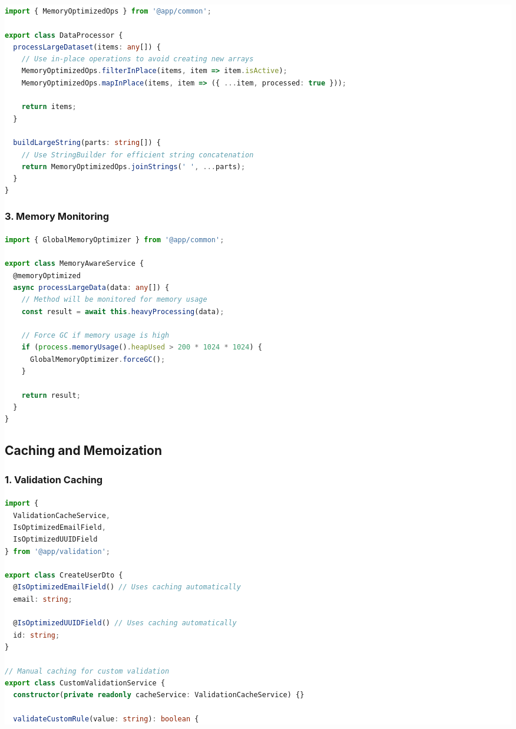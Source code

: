 ```typescript
import { MemoryOptimizedOps } from '@app/common';

export class DataProcessor {
  processLargeDataset(items: any[]) {
    // Use in-place operations to avoid creating new arrays
    MemoryOptimizedOps.filterInPlace(items, item => item.isActive);
    MemoryOptimizedOps.mapInPlace(items, item => ({ ...item, processed: true }));
    
    return items;
  }
  
  buildLargeString(parts: string[]) {
    // Use StringBuilder for efficient string concatenation
    return MemoryOptimizedOps.joinStrings(' ', ...parts);
  }
}
```

### 3. Memory Monitoring

```typescript
import { GlobalMemoryOptimizer } from '@app/common';

export class MemoryAwareService {
  @memoryOptimized
  async processLargeData(data: any[]) {
    // Method will be monitored for memory usage
    const result = await this.heavyProcessing(data);
    
    // Force GC if memory usage is high
    if (process.memoryUsage().heapUsed > 200 * 1024 * 1024) {
      GlobalMemoryOptimizer.forceGC();
    }
    
    return result;
  }
}
```

## Caching and Memoization

### 1. Validation Caching

```typescript
import { 
  ValidationCacheService, 
  IsOptimizedEmailField, 
  IsOptimizedUUIDField 
} from '@app/validation';

export class CreateUserDto {
  @IsOptimizedEmailField() // Uses caching automatically
  email: string;
  
  @IsOptimizedUUIDField() // Uses caching automatically
  id: string;
}

// Manual caching for custom validation
export class CustomValidationService {
  constructor(private readonly cacheService: ValidationCacheService) {}
  
  validateCustomRule(value: string): boolean {
```